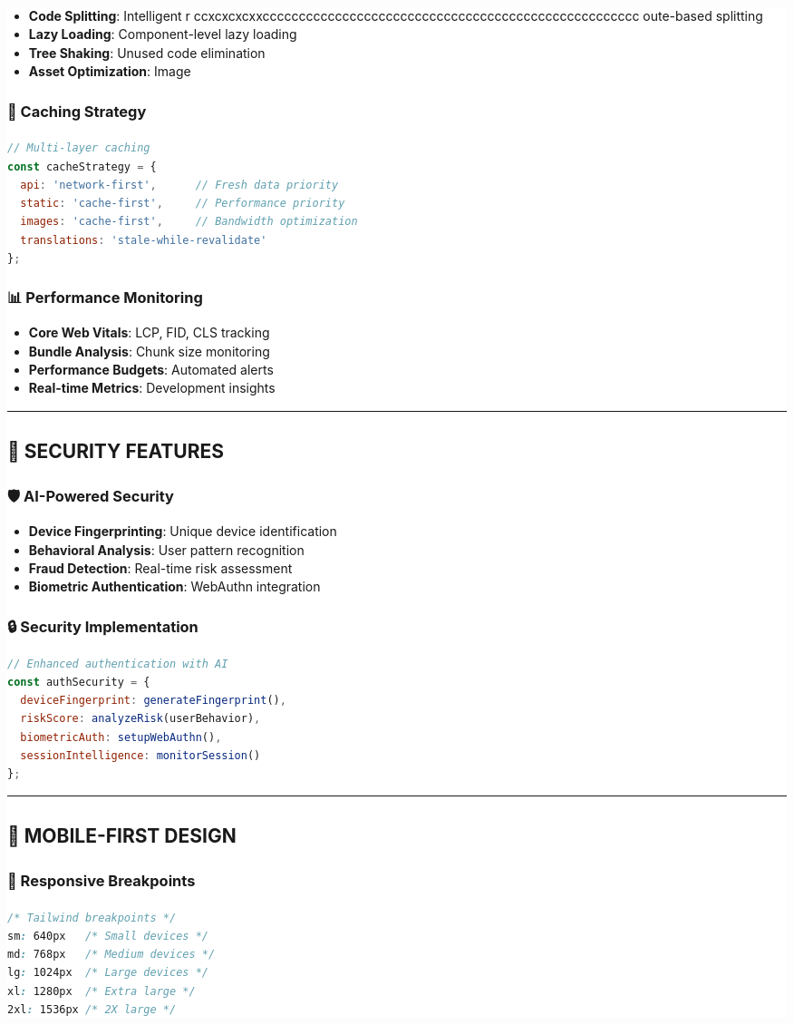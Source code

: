 - **Code Splitting**: Intelligent r ccxcxcxcxxcccccccccccccccccccccccccccccccccccccccccccccccccccc
oute-based splitting
- **Lazy Loading**: Component-level lazy loading
- **Tree Shaking**: Unused code elimination
- **Asset Optimization**: Image 
                                                                    
### **💾 Caching Strategy**
```javascript
// Multi-layer caching
const cacheStrategy = {
  api: 'network-first',      // Fresh data priority
  static: 'cache-first',     // Performance priority
  images: 'cache-first',     // Bandwidth optimization
  translations: 'stale-while-revalidate'
};
```

### **📊 Performance Monitoring**
- **Core Web Vitals**: LCP, FID, CLS tracking
- **Bundle Analysis**: Chunk size monitoring
- **Performance Budgets**: Automated alerts
- **Real-time Metrics**: Development insights

---

## **🔐 SECURITY FEATURES**

### **🛡️ AI-Powered Security**
- **Device Fingerprinting**: Unique device identification
- **Behavioral Analysis**: User pattern recognition
- **Fraud Detection**: Real-time risk assessment
- **Biometric Authentication**: WebAuthn integration

### **🔒 Security Implementation**
```javascript
// Enhanced authentication with AI
const authSecurity = {
  deviceFingerprint: generateFingerprint(),
  riskScore: analyzeRisk(userBehavior),
  biometricAuth: setupWebAuthn(),
  sessionIntelligence: monitorSession()
};
```

---

## **📱 MOBILE-FIRST DESIGN**

### **📐 Responsive Breakpoints**
```css
/* Tailwind breakpoints */
sm: 640px   /* Small devices */
md: 768px   /* Medium devices */
lg: 1024px  /* Large devices */
xl: 1280px  /* Extra large */
2xl: 1536px /* 2X large */
```
